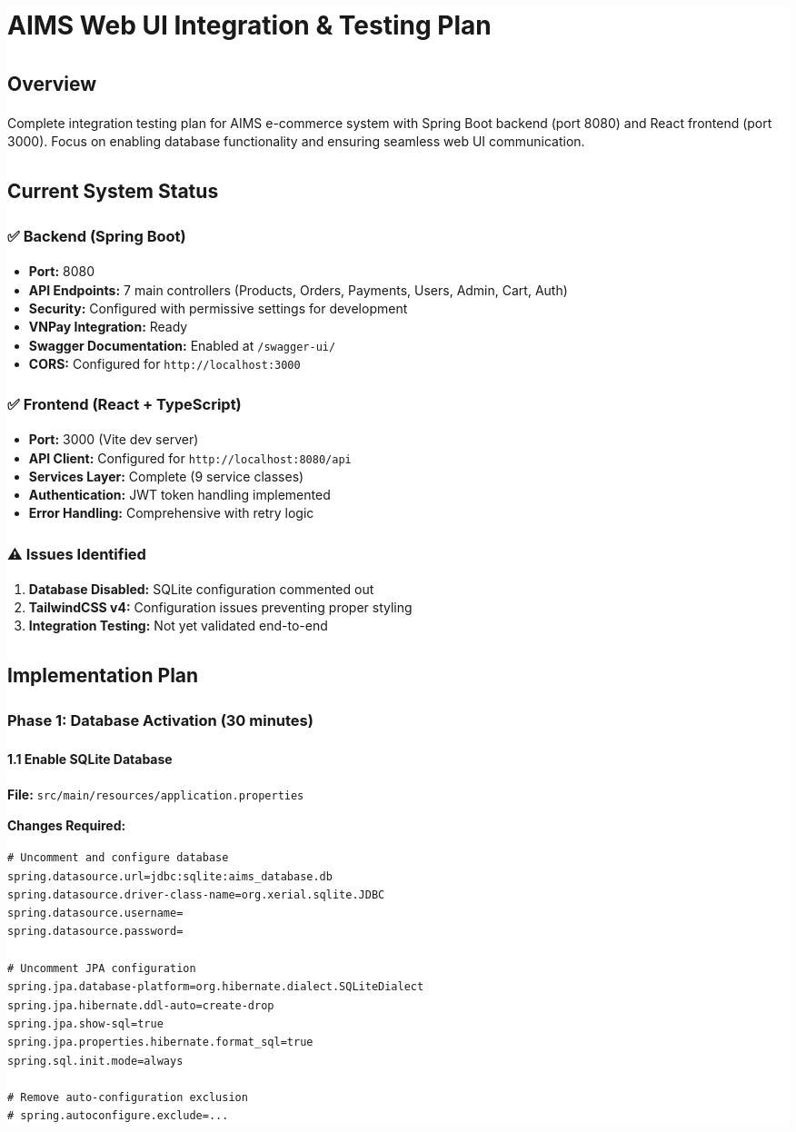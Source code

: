 # AIMS Web UI Integration & Testing Plan

## Overview
Complete integration testing plan for AIMS e-commerce system with Spring Boot backend (port 8080) and React frontend (port 3000). Focus on enabling database functionality and ensuring seamless web UI communication.

## Current System Status

### ✅ Backend (Spring Boot)
- **Port:** 8080
- **API Endpoints:** 7 main controllers (Products, Orders, Payments, Users, Admin, Cart, Auth)
- **Security:** Configured with permissive settings for development
- **VNPay Integration:** Ready
- **Swagger Documentation:** Enabled at `/swagger-ui/`
- **CORS:** Configured for `http://localhost:3000`

### ✅ Frontend (React + TypeScript)
- **Port:** 3000 (Vite dev server)
- **API Client:** Configured for `http://localhost:8080/api`
- **Services Layer:** Complete (9 service classes)
- **Authentication:** JWT token handling implemented
- **Error Handling:** Comprehensive with retry logic

### ⚠️ Issues Identified
1. **Database Disabled:** SQLite configuration commented out
2. **TailwindCSS v4:** Configuration issues preventing proper styling
3. **Integration Testing:** Not yet validated end-to-end

## Implementation Plan

### Phase 1: Database Activation (30 minutes)

#### 1.1 Enable SQLite Database
**File:** `src/main/resources/application.properties`

**Changes Required:**
```properties
# Uncomment and configure database
spring.datasource.url=jdbc:sqlite:aims_database.db
spring.datasource.driver-class-name=org.xerial.sqlite.JDBC
spring.datasource.username=
spring.datasource.password=

# Uncomment JPA configuration
spring.jpa.database-platform=org.hibernate.dialect.SQLiteDialect
spring.jpa.hibernate.ddl-auto=create-drop
spring.jpa.show-sql=true
spring.jpa.properties.hibernate.format_sql=true
spring.sql.init.mode=always

# Remove auto-configuration exclusion
# spring.autoconfigure.exclude=...
```
